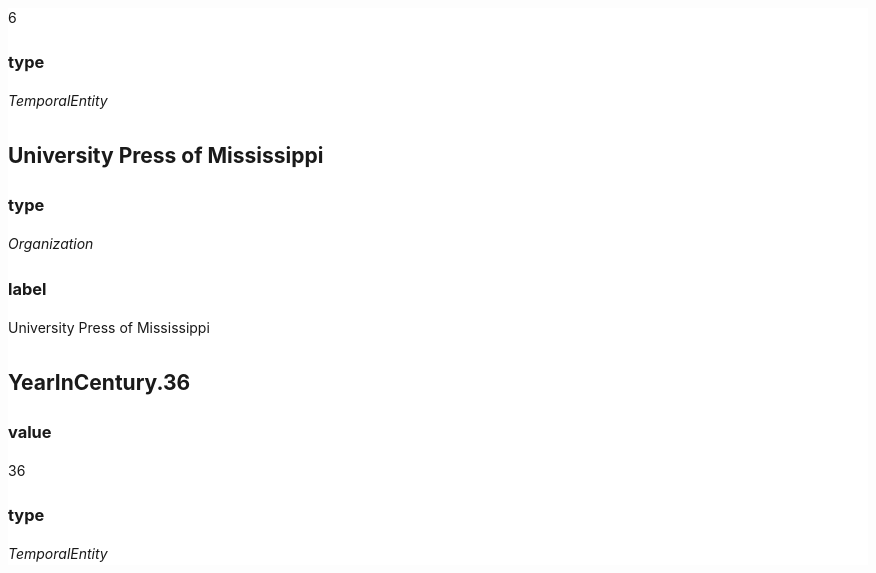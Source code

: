 
6

### type


*TemporalEntity*

## University Press of Mississippi

### type


*Organization*

### label


University Press of Mississippi

## YearInCentury.36

### value


36

### type


*TemporalEntity*
